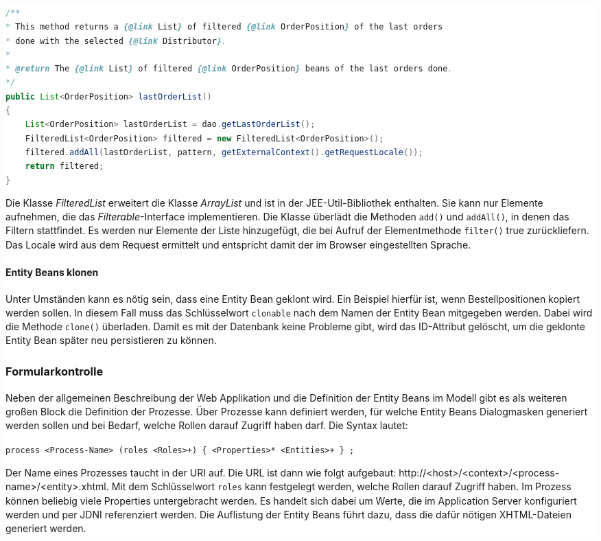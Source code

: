 ```java
/**
* This method returns a {@link List} of filtered {@link OrderPosition} of the last orders
* done with the selected {@link Distributor}.
*
* @return The {@link List} of filtered {@link OrderPosition} beans of the last orders done.
*/
public List<OrderPosition> lastOrderList()
{
    List<OrderPosition> lastOrderList = dao.getLastOrderList();
    FilteredList<OrderPosition> filtered = new FilteredList<OrderPosition>();
    filtered.addAll(lastOrderList, pattern, getExternalContext().getRequestLocale());
    return filtered;
}
```

Die Klasse _FilteredList_ erweitert die Klasse _ArrayList_ und ist in der
JEE-Util-Bibliothek enthalten.  Sie kann nur Elemente aufnehmen, die das
_Filterable_-Interface implementieren.  Die Klasse überlädt die Methoden
`add()` und `addAll()`, in denen das Filtern stattfindet.  Es werden nur
Elemente der Liste hinzugefügt, die bei Aufruf der Elementmethode `filter()`
true zurückliefern.  Das Locale wird aus dem Request ermittelt und
entspricht damit der im Browser eingestellten Sprache.

#### Entity Beans klonen

Unter Umständen kann es nötig sein, dass eine Entity Bean geklont wird. Ein
Beispiel hierfür ist, wenn Bestellpositionen kopiert werden sollen.  In
diesem Fall muss das Schlüsselwort `clonable` nach dem Namen der Entity Bean
mitgegeben werden.  Dabei wird die Methode `clone()` überladen.  Damit es mit
der Datenbank keine Probleme gibt, wird das ID-Attribut gelöscht, um die
geklonte Entity Bean später neu persistieren zu können.

### Formularkontrolle

Neben der allgemeinen Beschreibung der Web Applikation und die Definition
der Entity Beans im Modell gibt es als weiteren großen Block die Definition
der Prozesse.  Über Prozesse kann definiert werden, für welche Entity Beans
Dialogmasken generiert werden sollen und bei Bedarf, welche Rollen darauf
Zugriff haben darf.  Die Syntax lautet:

```mydsl
process <Process-Name> (roles <Roles>+) { <Properties>* <Entities>+ } ;
```

Der Name eines Prozesses taucht in der URI auf. Die URL ist dann wie folgt
aufgebaut: http://\<host\>/\<context\>/\<process-name\>/\<entity\>.xhtml. 
Mit dem Schlüsselwort `roles` kann festgelegt werden, welche Rollen darauf
Zugriff haben.  Im Prozess können beliebig viele Properties untergebracht
werden.  Es handelt sich dabei um Werte, die im Application Server
konfiguriert werden und per JDNI referenziert werden.  Die Auflistung der
Entity Beans führt dazu, dass die dafür nötigen XHTML-Dateien generiert
werden.
